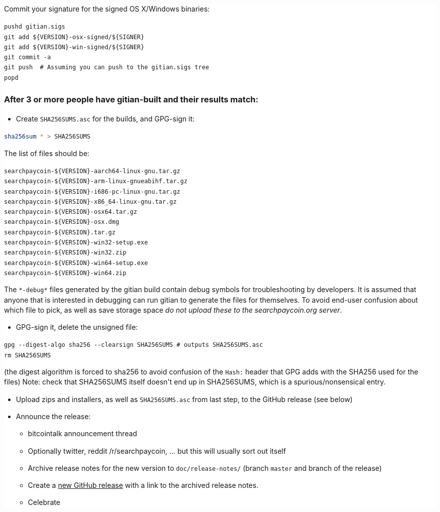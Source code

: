 Commit your signature for the signed OS X/Windows binaries:

    pushd gitian.sigs
    git add ${VERSION}-osx-signed/${SIGNER}
    git add ${VERSION}-win-signed/${SIGNER}
    git commit -a
    git push  # Assuming you can push to the gitian.sigs tree
    popd

### After 3 or more people have gitian-built and their results match:

- Create `SHA256SUMS.asc` for the builds, and GPG-sign it:

```bash
sha256sum * > SHA256SUMS
```

The list of files should be:
```
searchpaycoin-${VERSION}-aarch64-linux-gnu.tar.gz
searchpaycoin-${VERSION}-arm-linux-gnueabihf.tar.gz
searchpaycoin-${VERSION}-i686-pc-linux-gnu.tar.gz
searchpaycoin-${VERSION}-x86_64-linux-gnu.tar.gz
searchpaycoin-${VERSION}-osx64.tar.gz
searchpaycoin-${VERSION}-osx.dmg
searchpaycoin-${VERSION}.tar.gz
searchpaycoin-${VERSION}-win32-setup.exe
searchpaycoin-${VERSION}-win32.zip
searchpaycoin-${VERSION}-win64-setup.exe
searchpaycoin-${VERSION}-win64.zip
```
The `*-debug*` files generated by the gitian build contain debug symbols
for troubleshooting by developers. It is assumed that anyone that is interested
in debugging can run gitian to generate the files for themselves. To avoid
end-user confusion about which file to pick, as well as save storage
space *do not upload these to the searchpaycoin.org server*.

- GPG-sign it, delete the unsigned file:
```
gpg --digest-algo sha256 --clearsign SHA256SUMS # outputs SHA256SUMS.asc
rm SHA256SUMS
```
(the digest algorithm is forced to sha256 to avoid confusion of the `Hash:` header that GPG adds with the SHA256 used for the files)
Note: check that SHA256SUMS itself doesn't end up in SHA256SUMS, which is a spurious/nonsensical entry.

- Upload zips and installers, as well as `SHA256SUMS.asc` from last step, to the GitHub release (see below)

- Announce the release:

  - bitcointalk announcement thread

  - Optionally twitter, reddit /r/searchpaycoin, ... but this will usually sort out itself

  - Archive release notes for the new version to `doc/release-notes/` (branch `master` and branch of the release)

  - Create a [new GitHub release](https://github.com/SearchPayCoin-Project/SearchPayCoin/releases/new) with a link to the archived release notes.

  - Celebrate
